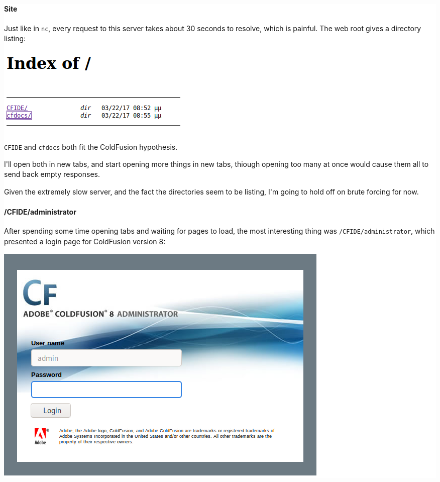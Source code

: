 

#### Site

Just like in `nc`, every request to this server takes about 30 seconds
to resolve, which is painful. The web root gives a directory listing:

![](/img/image-20200513065111301.png)

`CFIDE` and `cfdocs` both fit the ColdFusion hypothesis.

I'll open both in new tabs, and start opening more things in new tabs,
thiough opening too many at once would cause them all to send back empty
responses.

Given the extremely slow server, and the fact the directories seem to be
listing, I'm going to hold off on brute forcing for now.

#### /CFIDE/administrator

After spending some time opening tabs and waiting for pages to load, the
most interesting thing was `/CFIDE/administrator`, which presented a
login page for ColdFusion version 8:

![](/img/image-20200513065856857.png)
